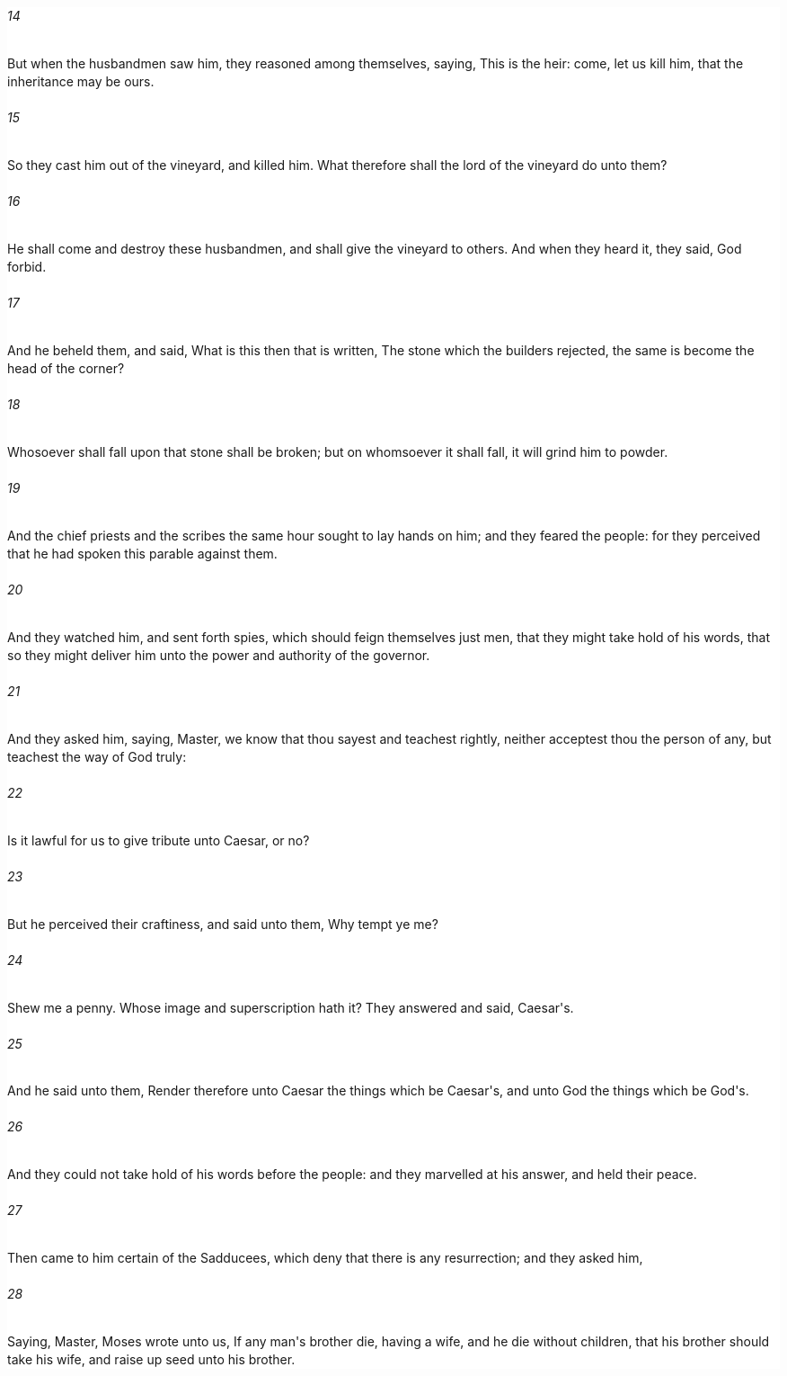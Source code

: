 ###### 14 
But when the husbandmen saw him, they reasoned among themselves, saying, This is the heir: come, let us kill him, that the inheritance may be ours. 

###### 15 
So they cast him out of the vineyard, and killed him. What therefore shall the lord of the vineyard do unto them? 

###### 16 
He shall come and destroy these husbandmen, and shall give the vineyard to others. And when they heard it, they said, God forbid. 

###### 17 
And he beheld them, and said, What is this then that is written, The stone which the builders rejected, the same is become the head of the corner? 

###### 18 
Whosoever shall fall upon that stone shall be broken; but on whomsoever it shall fall, it will grind him to powder. 

###### 19 
And the chief priests and the scribes the same hour sought to lay hands on him; and they feared the people: for they perceived that he had spoken this parable against them. 

###### 20 
And they watched him, and sent forth spies, which should feign themselves just men, that they might take hold of his words, that so they might deliver him unto the power and authority of the governor. 

###### 21 
And they asked him, saying, Master, we know that thou sayest and teachest rightly, neither acceptest thou the person of any, but teachest the way of God truly: 

###### 22 
Is it lawful for us to give tribute unto Caesar, or no? 

###### 23 
But he perceived their craftiness, and said unto them, Why tempt ye me? 

###### 24 
Shew me a penny. Whose image and superscription hath it? They answered and said, Caesar's. 

###### 25 
And he said unto them, Render therefore unto Caesar the things which be Caesar's, and unto God the things which be God's. 

###### 26 
And they could not take hold of his words before the people: and they marvelled at his answer, and held their peace. 

###### 27 
Then came to him certain of the Sadducees, which deny that there is any resurrection; and they asked him, 

###### 28 
Saying, Master, Moses wrote unto us, If any man's brother die, having a wife, and he die without children, that his brother should take his wife, and raise up seed unto his brother. 
